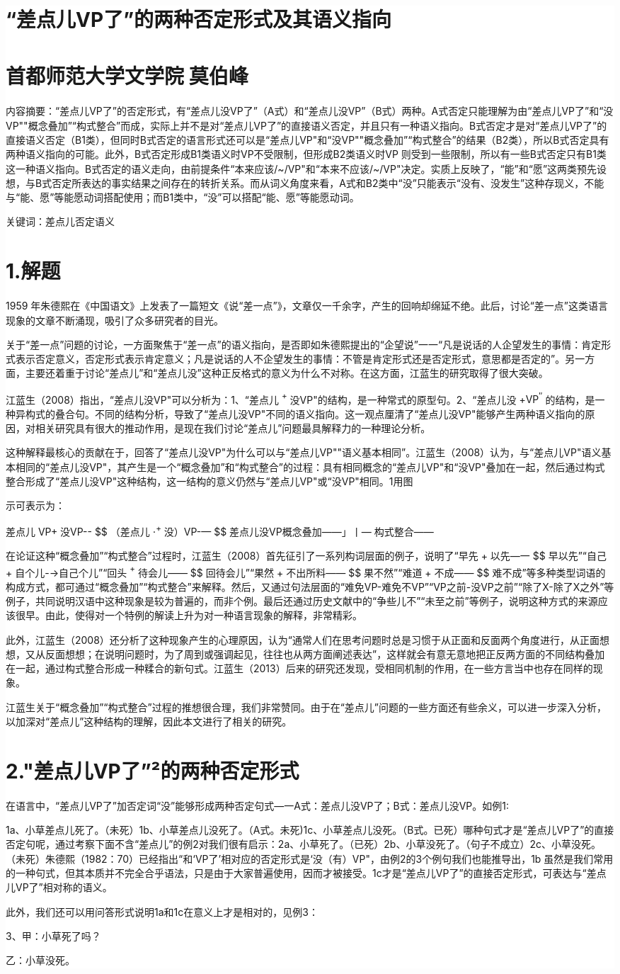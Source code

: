 # “差点儿VP了”的两种否定形式及其语义指向

# 首都师范大学文学院 莫伯峰

内容摘要：“差点儿VP了”的否定形式，有“差点儿没VP了”（A式）和“差点儿没VP”（B式）两种。A式否定只能理解为由“差点儿VP了”和“没VP""概念叠加”“构式整合”而成，实际上并不是对“差点儿VP了”的直接语义否定，并且只有一种语义指向。B式否定才是对“差点儿VP了”的直接语义否定（B1类），但同时B式否定的语言形式还可以是“差点儿VP"和“没VP""概念叠加”“构式整合”的结果（B2类），所以B式否定具有两种语义指向的可能。此外，B式否定形成B1类语义时VP不受限制，但形成B2类语义时VP 则受到一些限制，所以有一些B式否定只有B1类这一种语义指向。B式否定的语义走向，由前提条件“本来应该/\~/VP"和“本来不应该/\~/VP"决定。实质上反映了，“能”和“愿”这两类预先设想，与B式否定所表达的事实结果之间存在的转折关系。而从词义角度来看，A式和B2类中“没”只能表示“没有、没发生”这种存现义，不能与“能、愿”等能愿动词搭配使用；而B1类中，“没”可以搭配“能、愿”等能愿动词。

关键词：差点儿否定语义

# 1.解题

1959 年朱德熙在《中国语文》上发表了一篇短文《说“差一点”》，文章仅一千余字，产生的回响却绵延不绝。此后，讨论“差一点”这类语言现象的文章不断涌现，吸引了众多研究者的目光。

关于“差一点”问题的讨论，一方面聚焦于“差一点”的语义指向，是否即如朱德熙提出的“企望说”一一“凡是说话的人企望发生的事情：肯定形式表示否定意义，否定形式表示肯定意义；凡是说话的人不企望发生的事情：不管是肯定形式还是否定形式，意思都是否定的”。另一方面，主要还着重于讨论“差点儿”和“差点儿没”这种正反格式的意义为什么不对称。在这方面，江蓝生的研究取得了很大突破。

江蓝生（2008）指出，“差点儿没VP"可以分析为：1、“差点儿 $^ +$ 没VP"的结构，是一种常式的原型句。2、“差点儿没 $+ \mathsf { V } \mathsf { P } ^ { \prime \prime }$ 的结构，是一种异构式的叠合句。不同的结构分析，导致了“差点儿没VP"不同的语义指向。这一观点厘清了“差点儿没VP"能够产生两种语义指向的原因，对相关研究具有很大的推动作用，是现在我们讨论“差点儿”问题最具解释力的一种理论分析。

这种解释最核心的贡献在于，回答了“差点儿没VP"为什么可以与“差点儿VP""语义基本相同”。江蓝生（2008）认为，与“差点儿VP"语义基本相同的“差点儿没VP"，其产生是一个“概念叠加”和“构式整合”的过程：具有相同概念的“差点儿VP"和“没VP"叠加在一起，然后通过构式整合形成了“差点儿没VP"这种结构，这一结构的意义仍然与“差点儿VP"或“没VP"相同。1用图

示可表示为：

差点儿 ${ \mathsf { V P } } +$ 没VP-- $$ （差点儿 $\cdot ^ { + }$ 没）VP-— $$ 差点儿没VP概念叠加——」丨— 构式整合——

在论证这种“概念叠加”“构式整合”过程时，江蓝生（2008）首先征引了一系列构词层面的例子，说明了“早先 $+$ 以先—一 $$ 早以先”“自己 $+$ 自个儿-→自己个儿”“回头 $^ +$ 待会儿—— $$ 回待会儿”“果然 $+$ 不出所料—— $$ 果不然”“难道 $+$ 不成—— $$ 难不成”等多种类型词语的构成方式，都可通过“概念叠加”“构式整合”来解释。然后，又通过句法层面的“难免VP-难免不VP”“VP之前-没VP之前”“除了X-除了X之外”等例子，共同说明汉语中这种现象是较为普遍的，而非个例。最后还通过历史文献中的“争些儿不”“未至之前”等例子，说明这种方式的来源应该很早。由此，使得对一个特例的解读上升为对一种语言现象的解释，非常精彩。

此外，江蓝生（2008）还分析了这种现象产生的心理原因，认为“通常人们在思考问题时总是习惯于从正面和反面两个角度进行，从正面想想，又从反面想想；在说明问题时，为了周到或强调起见，往往也从两方面阐述表达”，这样就会有意无意地把正反两方面的不同结构叠加在一起，通过构式整合形成一种糅合的新句式。江蓝生（2013）后来的研究还发现，受相同机制的作用，在一些方言当中也存在同样的现象。

江蓝生关于“概念叠加”“构式整合”过程的推想很合理，我们非常赞同。由于在“差点儿”问题的一些方面还有些余义，可以进一步深入分析，以加深对“差点儿”这种结构的理解，因此本文进行了相关的研究。

# 2."差点儿VP了”²的两种否定形式

在语言中，“差点儿VP了”加否定词“没”能够形成两种否定句式—一A式：差点儿没VP了；B式：差点儿没VP。如例1:

1a、小草差点儿死了。（未死）1b、小草差点儿没死了。（A式。未死)1c、小草差点儿没死。（B式。已死）哪种句式才是“差点儿VP了”的直接否定句呢，通过考察下面不含“差点儿”的例2对我们很有启示：2a、小草死了。（已死）2b、小草没死了。（句子不成立）2c、小草没死。（未死）朱德熙（1982：70）已经指出“和‘VP了’相对应的否定形式是‘没（有）VP"，由例2的3个例句我们也能推导出，1b 虽然是我们常用的一种句式，但其本质并不完全合乎语法，只是由于大家普遍使用，因而才被接受。1c才是“差点儿VP了”的直接否定形式，可表达与“差点儿VP了”相对称的语义。

此外，我们还可以用问答形式说明1a和1c在意义上才是相对的，见例3：

3、甲：小草死了吗？

乙：小草没死。
